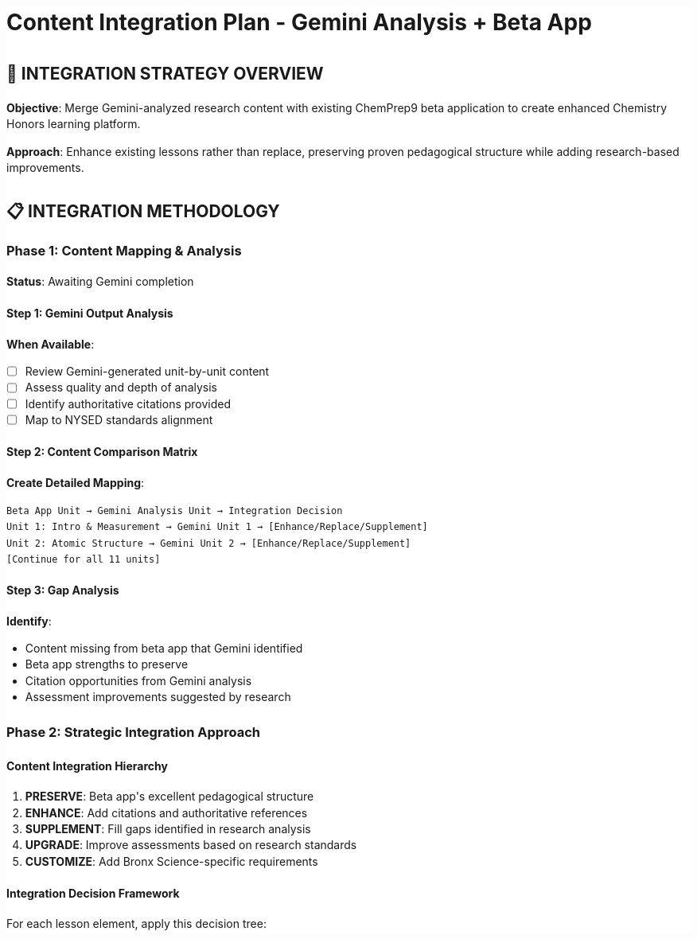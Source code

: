 # Content Integration Plan - Gemini Analysis + Beta App

## 🎯 INTEGRATION STRATEGY OVERVIEW

**Objective**: Merge Gemini-analyzed research content with existing ChemPrep9 beta application to create enhanced Chemistry Honors learning platform.

**Approach**: Enhance existing lessons rather than replace, preserving proven pedagogical structure while adding research-based improvements.

## 📋 INTEGRATION METHODOLOGY

### **Phase 1: Content Mapping & Analysis**
**Status**: Awaiting Gemini completion

#### **Step 1: Gemini Output Analysis**
**When Available**:
- [ ] Review Gemini-generated unit-by-unit content
- [ ] Assess quality and depth of analysis
- [ ] Identify authoritative citations provided
- [ ] Map to NYSED standards alignment

#### **Step 2: Content Comparison Matrix**
**Create Detailed Mapping**:
```
Beta App Unit → Gemini Analysis Unit → Integration Decision
Unit 1: Intro & Measurement → Gemini Unit 1 → [Enhance/Replace/Supplement]
Unit 2: Atomic Structure → Gemini Unit 2 → [Enhance/Replace/Supplement]
[Continue for all 11 units]
```

#### **Step 3: Gap Analysis**
**Identify**:
- Content missing from beta app that Gemini identified
- Beta app strengths to preserve
- Citation opportunities from Gemini analysis
- Assessment improvements suggested by research

### **Phase 2: Strategic Integration Approach**

#### **Content Integration Hierarchy**
1. **PRESERVE**: Beta app's excellent pedagogical structure
2. **ENHANCE**: Add citations and authoritative references
3. **SUPPLEMENT**: Fill gaps identified in research analysis
4. **UPGRADE**: Improve assessments based on research standards
5. **CUSTOMIZE**: Add Bronx Science-specific requirements

#### **Integration Decision Framework**
For each lesson element, apply this decision tree:
